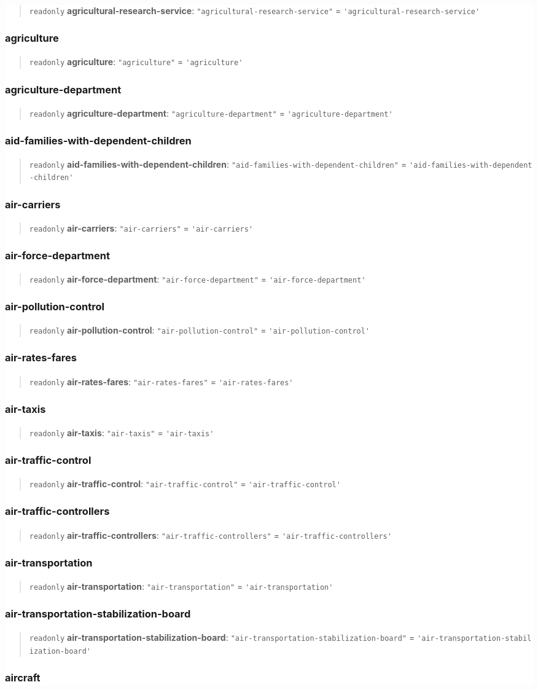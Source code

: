 > `readonly` **agricultural-research-service**: `"agricultural-research-service"` = `'agricultural-research-service'`

### agriculture

> `readonly` **agriculture**: `"agriculture"` = `'agriculture'`

### agriculture-department

> `readonly` **agriculture-department**: `"agriculture-department"` = `'agriculture-department'`

### aid-families-with-dependent-children

> `readonly` **aid-families-with-dependent-children**: `"aid-families-with-dependent-children"` = `'aid-families-with-dependent-children'`

### air-carriers

> `readonly` **air-carriers**: `"air-carriers"` = `'air-carriers'`

### air-force-department

> `readonly` **air-force-department**: `"air-force-department"` = `'air-force-department'`

### air-pollution-control

> `readonly` **air-pollution-control**: `"air-pollution-control"` = `'air-pollution-control'`

### air-rates-fares

> `readonly` **air-rates-fares**: `"air-rates-fares"` = `'air-rates-fares'`

### air-taxis

> `readonly` **air-taxis**: `"air-taxis"` = `'air-taxis'`

### air-traffic-control

> `readonly` **air-traffic-control**: `"air-traffic-control"` = `'air-traffic-control'`

### air-traffic-controllers

> `readonly` **air-traffic-controllers**: `"air-traffic-controllers"` = `'air-traffic-controllers'`

### air-transportation

> `readonly` **air-transportation**: `"air-transportation"` = `'air-transportation'`

### air-transportation-stabilization-board

> `readonly` **air-transportation-stabilization-board**: `"air-transportation-stabilization-board"` = `'air-transportation-stabilization-board'`

### aircraft
